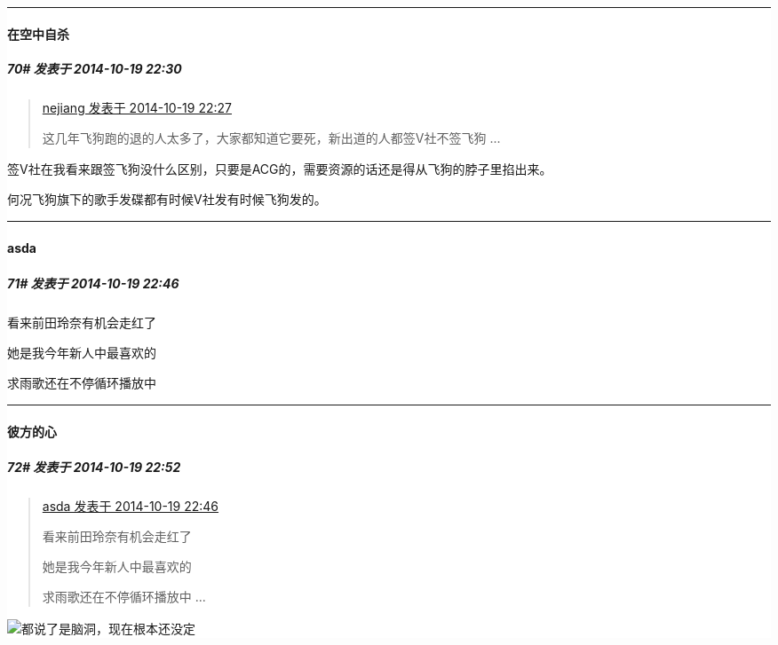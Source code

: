 




*****

####  在空中自杀  
##### 70#       发表于 2014-10-19 22:30



<blockquote><a href="httphttps://bbs.saraba1st.com/2b/forum.php?mod=redirect&amp;goto=findpost&amp;pid=26972964&amp;ptid=1066605" target="_blank">nejiang 发表于 2014-10-19 22:27</a>

这几年飞狗跑的退的人太多了，大家都知道它要死，新出道的人都签V社不签飞狗 ...</blockquote>
签V社在我看来跟签飞狗没什么区别，只要是ACG的，需要资源的话还是得从飞狗的脖子里掐出来。

何况飞狗旗下的歌手发碟都有时候V社发有时候飞狗发的。







*****

####  asda  
##### 71#       发表于 2014-10-19 22:46




看来前田玲奈有机会走红了 

她是我今年新人中最喜欢的 

求雨歌还在不停循环播放中







*****

####  彼方的心  
##### 72#       发表于 2014-10-19 22:52



<blockquote><a href="httphttps://bbs.saraba1st.com/2b/forum.php?mod=redirect&amp;goto=findpost&amp;pid=26973140&amp;ptid=1066605" target="_blank">asda 发表于 2014-10-19 22:46</a>

看来前田玲奈有机会走红了 

她是我今年新人中最喜欢的 

求雨歌还在不停循环播放中 ...</blockquote>
<img src="https://static.saraba1st.com/image/smiley/face/29.gif" referrerpolicy="no-referrer">都说了是脑洞，现在根本还没定





